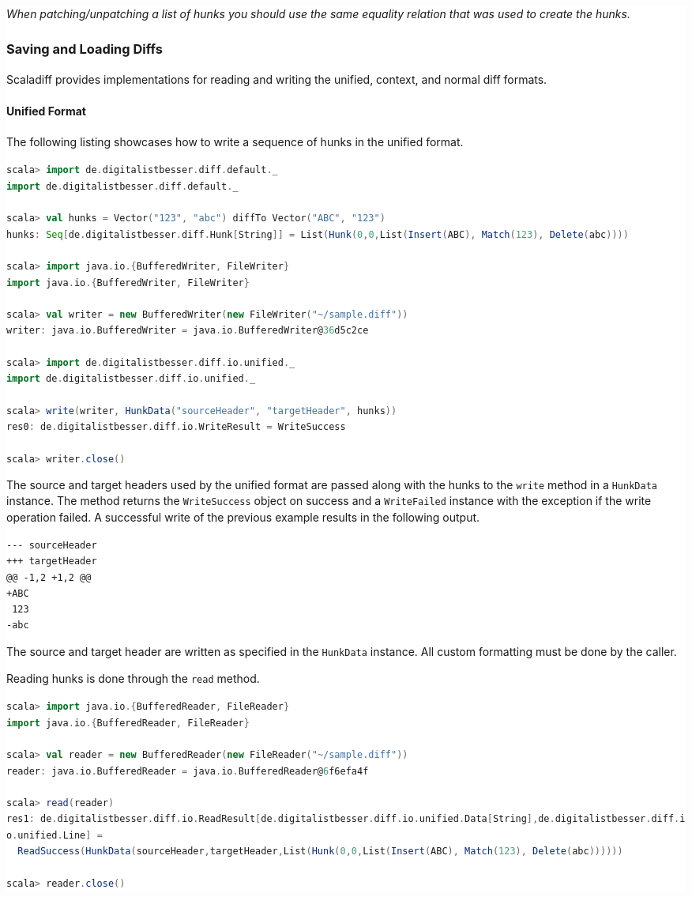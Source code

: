 _When patching/unpatching a list of hunks you should use the same equality relation that was used to create the hunks._

### Saving and Loading Diffs
Scaladiff provides implementations for reading and writing the unified, context, and normal diff formats. 

#### Unified Format
The following listing showcases how to write a sequence of hunks in the unified format. 
```scala
scala> import de.digitalistbesser.diff.default._
import de.digitalistbesser.diff.default._

scala> val hunks = Vector("123", "abc") diffTo Vector("ABC", "123")
hunks: Seq[de.digitalistbesser.diff.Hunk[String]] = List(Hunk(0,0,List(Insert(ABC), Match(123), Delete(abc))))

scala> import java.io.{BufferedWriter, FileWriter}
import java.io.{BufferedWriter, FileWriter}

scala> val writer = new BufferedWriter(new FileWriter("~/sample.diff"))
writer: java.io.BufferedWriter = java.io.BufferedWriter@36d5c2ce

scala> import de.digitalistbesser.diff.io.unified._
import de.digitalistbesser.diff.io.unified._

scala> write(writer, HunkData("sourceHeader", "targetHeader", hunks))
res0: de.digitalistbesser.diff.io.WriteResult = WriteSuccess

scala> writer.close()
```
The source and target headers used by the unified format are passed along with the hunks to the `write` method in a `HunkData` instance. The method returns the `WriteSuccess` object on success and a `WriteFailed` instance with the exception if the write operation failed. A successful write of the previous example results in the following output.
```udiff
--- sourceHeader
+++ targetHeader
@@ -1,2 +1,2 @@
+ABC
 123
-abc
```
The source and target header are written as specified in the `HunkData` instance. All custom formatting must be done by the caller.

Reading hunks is done through the `read` method.
```scala
scala> import java.io.{BufferedReader, FileReader}
import java.io.{BufferedReader, FileReader}

scala> val reader = new BufferedReader(new FileReader("~/sample.diff"))
reader: java.io.BufferedReader = java.io.BufferedReader@6f6efa4f

scala> read(reader)
res1: de.digitalistbesser.diff.io.ReadResult[de.digitalistbesser.diff.io.unified.Data[String],de.digitalistbesser.diff.io.unified.Line] =
  ReadSuccess(HunkData(sourceHeader,targetHeader,List(Hunk(0,0,List(Insert(ABC), Match(123), Delete(abc))))))

scala> reader.close()
```